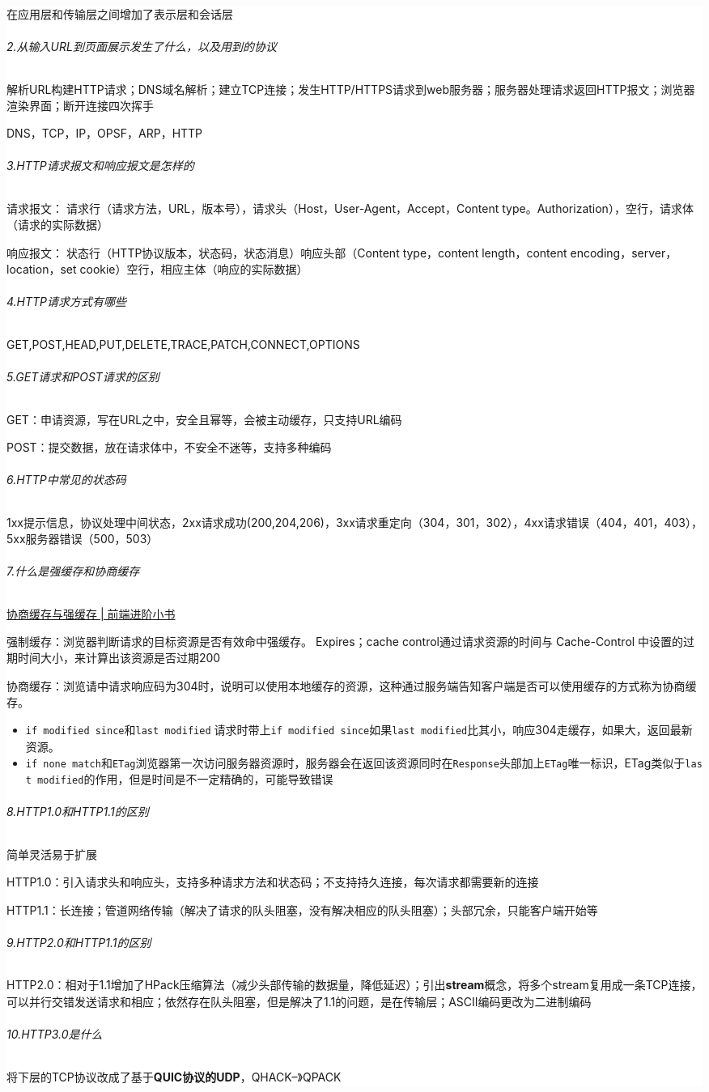 在应用层和传输层之间增加了表示层和会话层

###### 2.从输入URL到页面展示发生了什么，以及用到的协议

解析URL构建HTTP请求；DNS域名解析；建立TCP连接；发生HTTP/HTTPS请求到web服务器；服务器处理请求返回HTTP报文；浏览器渲染界面；断开连接四次挥手

DNS，TCP，IP，OPSF，ARP，HTTP

###### 3.HTTP请求报文和响应报文是怎样的

请求报文：
请求行（请求方法，URL，版本号），请求头（Host，User-Agent，Accept，Content type。Authorization），空行，请求体（请求的实际数据）

响应报文：
状态行（HTTP协议版本，状态码，状态消息）响应头部（Content type，content length，content encoding，server，location，set cookie）空行，相应主体（响应的实际数据）

###### 4.HTTP请求方式有哪些

GET,POST,HEAD,PUT,DELETE,TRACE,PATCH,CONNECT,OPTIONS

###### 5.GET请求和POST请求的区别

GET：申请资源，写在URL之中，安全且幂等，会被主动缓存，只支持URL编码

POST：提交数据，放在请求体中，不安全不迷等，支持多种编码

###### 6.HTTP中常见的状态码

1xx提示信息，协议处理中间状态，2xx请求成功(200,204,206)，3xx请求重定向（304，301，302），4xx请求错误（404，401，403），5xx服务器错误（500，503）

###### 7.什么是强缓存和协商缓存

[协商缓存与强缓存 | 前端进阶小书](https://zxpsuper.github.io/Demo/advanced_front_end/browser/cache.html)

强制缓存：浏览器判断请求的目标资源是否有效命中强缓存。
Expires；cache control通过请求资源的时间与 Cache-Control 中设置的过期时间大小，来计算出该资源是否过期200

协商缓存：浏览请中请求响应码为304时，说明可以使用本地缓存的资源，这种通过服务端告知客户端是否可以使用缓存的方式称为协商缓存。

- `if modified since`和`last modified` 请求时带上`if modified since`如果`last modified`比其小，响应304走缓存，如果大，返回最新资源。
- `if none match`和`ETag`浏览器第一次访问服务器资源时，服务器会在返回该资源同时在`Response`头部加上`ETag`唯一标识，ETag类似于`last modified`的作用，但是时间是不一定精确的，可能导致错误

###### 8.HTTP1.0和HTTP1.1的区别

简单灵活易于扩展

HTTP1.0：引入请求头和响应头，支持多种请求方法和状态码；不支持持久连接，每次请求都需要新的连接

HTTP1.1：长连接；管道网络传输（解决了请求的队头阻塞，没有解决相应的队头阻塞）；头部冗余，只能客户端开始等

###### 9.HTTP2.0和HTTP1.1的区别

HTTP2.0：相对于1.1增加了HPack压缩算法（减少头部传输的数据量，降低延迟）；引出**stream**概念，将多个stream复用成一条TCP连接，可以并行交错发送请求和相应；依然存在队头阻塞，但是解决了1.1的问题，是在传输层；ASCII编码更改为二进制编码

###### 10.HTTP3.0是什么

将下层的TCP协议改成了基于**QUIC协议的UDP**，QHACK–》QPACK
